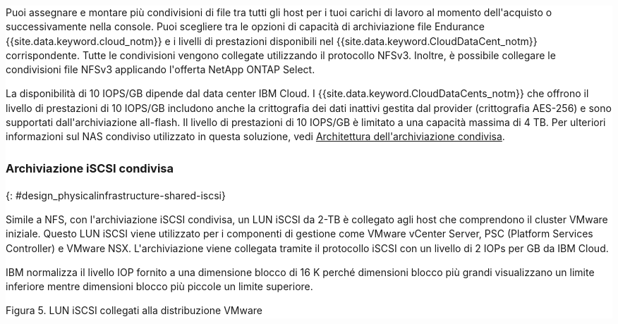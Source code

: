 Puoi assegnare e montare più condivisioni di file tra tutti gli host per i tuoi carichi di lavoro al momento dell'acquisto o successivamente nella console. Puoi scegliere tra le opzioni di capacità di archiviazione file Endurance {{site.data.keyword.cloud_notm}} e i livelli di prestazioni disponibili nel {{site.data.keyword.CloudDataCent_notm}} corrispondente. Tutte le condivisioni vengono collegate utilizzando il protocollo NFSv3. Inoltre, è possibile collegare le condivisioni file NFSv3 applicando l'offerta NetApp ONTAP Select.

La disponibilità di 10 IOPS/GB dipende dal data center IBM Cloud. I {{site.data.keyword.CloudDataCents_notm}} che offrono il livello di prestazioni di 10 IOPS/GB includono anche la crittografia dei dati inattivi gestita dal provider (crittografia AES-256) e sono supportati dall'archiviazione all-flash. Il livello di prestazioni di 10 IOPS/GB è limitato a una capacità massima di 4 TB. Per ulteriori informazioni sul NAS condiviso utilizzato in questa soluzione, vedi [Architettura dell'archiviazione condivisa](/docs/services/vmwaresolutions/archiref/attached-storage?topic=vmware-solutions-storage-benefits#storage-benefits).

### Archiviazione iSCSI condivisa
{: #design_physicalinfrastructure-shared-iscsi}

Simile a NFS, con l'archiviazione iSCSI condivisa, un LUN iSCSI da 2-TB è collegato agli host che comprendono il cluster VMware iniziale. Questo LUN iSCSI viene utilizzato per i componenti di gestione come VMware vCenter Server, PSC (Platform Services Controller) e VMware NSX. L'archiviazione viene collegata tramite il protocollo iSCSI con un livello di 2 IOPs per GB da IBM Cloud. 

IBM normalizza il livello IOP fornito a una dimensione blocco di 16 K perché dimensioni blocco più grandi visualizzano un limite inferiore mentre dimensioni blocco più piccole un limite superiore.

Figura 5. LUN iSCSI collegati alla distribuzione VMware</br>